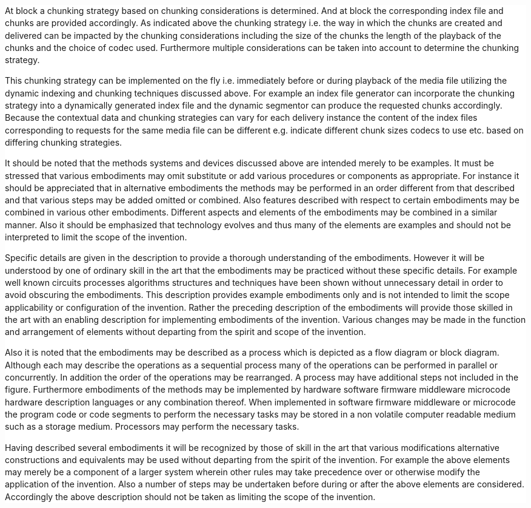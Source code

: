 At block a chunking strategy based on chunking considerations is determined. And at block the corresponding index file and chunks are provided accordingly. As indicated above the chunking strategy i.e. the way in which the chunks are created and delivered can be impacted by the chunking considerations including the size of the chunks the length of the playback of the chunks and the choice of codec used. Furthermore multiple considerations can be taken into account to determine the chunking strategy.

This chunking strategy can be implemented on the fly i.e. immediately before or during playback of the media file utilizing the dynamic indexing and chunking techniques discussed above. For example an index file generator can incorporate the chunking strategy into a dynamically generated index file and the dynamic segmentor can produce the requested chunks accordingly. Because the contextual data and chunking strategies can vary for each delivery instance the content of the index files corresponding to requests for the same media file can be different e.g. indicate different chunk sizes codecs to use etc. based on differing chunking strategies.

It should be noted that the methods systems and devices discussed above are intended merely to be examples. It must be stressed that various embodiments may omit substitute or add various procedures or components as appropriate. For instance it should be appreciated that in alternative embodiments the methods may be performed in an order different from that described and that various steps may be added omitted or combined. Also features described with respect to certain embodiments may be combined in various other embodiments. Different aspects and elements of the embodiments may be combined in a similar manner. Also it should be emphasized that technology evolves and thus many of the elements are examples and should not be interpreted to limit the scope of the invention.

Specific details are given in the description to provide a thorough understanding of the embodiments. However it will be understood by one of ordinary skill in the art that the embodiments may be practiced without these specific details. For example well known circuits processes algorithms structures and techniques have been shown without unnecessary detail in order to avoid obscuring the embodiments. This description provides example embodiments only and is not intended to limit the scope applicability or configuration of the invention. Rather the preceding description of the embodiments will provide those skilled in the art with an enabling description for implementing embodiments of the invention. Various changes may be made in the function and arrangement of elements without departing from the spirit and scope of the invention.

Also it is noted that the embodiments may be described as a process which is depicted as a flow diagram or block diagram. Although each may describe the operations as a sequential process many of the operations can be performed in parallel or concurrently. In addition the order of the operations may be rearranged. A process may have additional steps not included in the figure. Furthermore embodiments of the methods may be implemented by hardware software firmware middleware microcode hardware description languages or any combination thereof. When implemented in software firmware middleware or microcode the program code or code segments to perform the necessary tasks may be stored in a non volatile computer readable medium such as a storage medium. Processors may perform the necessary tasks.

Having described several embodiments it will be recognized by those of skill in the art that various modifications alternative constructions and equivalents may be used without departing from the spirit of the invention. For example the above elements may merely be a component of a larger system wherein other rules may take precedence over or otherwise modify the application of the invention. Also a number of steps may be undertaken before during or after the above elements are considered. Accordingly the above description should not be taken as limiting the scope of the invention.

